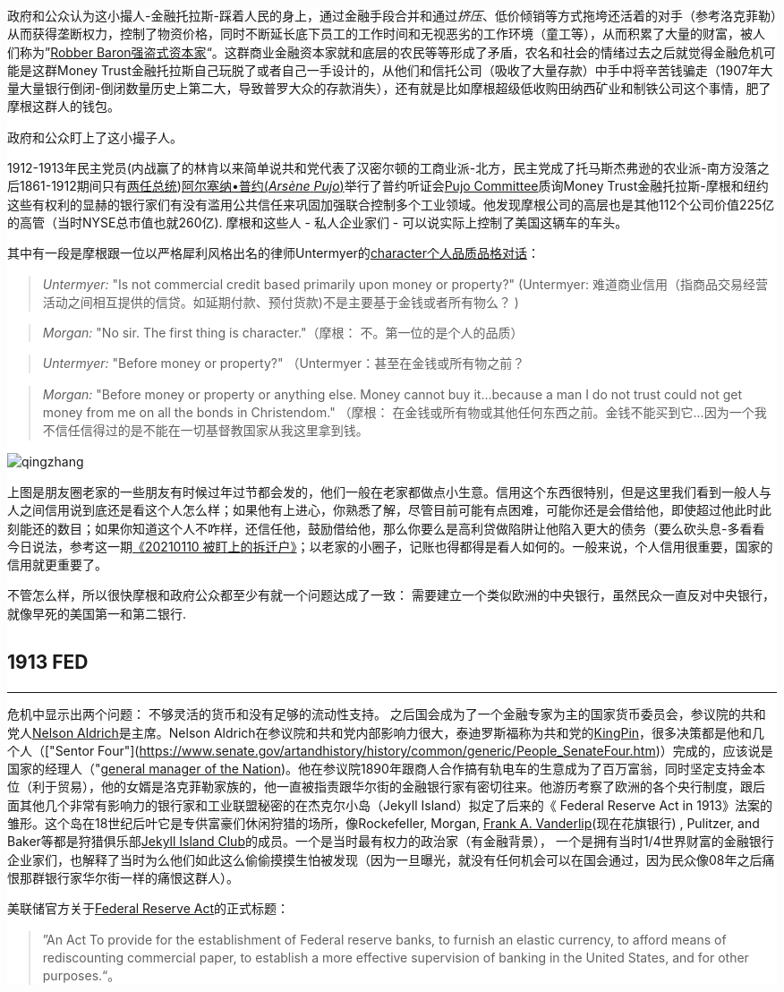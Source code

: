 政府和公众认为这小撮人-金融托拉斯-踩着人民的身上，通过金融手段合并和通过*挤压*、低价倾销等方式拖垮还活着的对手（参考洛克菲勒）从而获得垄断权力，控制了物资价格，同时不断延长底下员工的工作时间和无视恶劣的工作环境（童工等），从而积累了大量的财富，被人们称为”[Robber Baron强盗式资本家](https://en.wikipedia.org/wiki/Robber_baron_(industrialist))“。这群商业金融资本家就和底层的农民等等形成了矛盾，农名和社会的情绪过去之后就觉得金融危机可能是这群Money Trust金融托拉斯自己玩脱了或者自己一手设计的，从他们和信托公司（吸收了大量存款）中手中将辛苦钱骗走（1907年大量大量银行倒闭-倒闭数量历史上第二大，导致普罗大众的存款消失），还有就是比如摩根超级低收购田纳西矿业和制铁公司这个事情，肥了摩根这群人的钱包。

政府和公众盯上了这小撮子人。

1912-1913年民主党员(内战赢了的林肯以来简单说共和党代表了汉密尔顿的工商业派-北方，民主党成了托马斯杰弗逊的农业派-南方没落之后1861-1912期间只有[两任总统](https://www.theguardian.com/news/datablog/2012/oct/15/us-presidents-listed))[阿尔塞纳•普约(*Arsène* *Pujo*)](https://en.wikipedia.org/wiki/Pujo_Committee)举行了普约听证会[Pujo Committee](https://www.investopedia.com/terms/p/pujo-committee.asp)质询Money Trust金融托拉斯-摩根和纽约这些有权利的显赫的银行家们有没有滥用公共信任来巩固加强联合控制多个工业领域。他发现摩根公司的高层也是其他112个公司价值225亿的高管（当时NYSE总市值也就260亿).  摩根和这些人 - 私人企业家们 - 可以说实际上控制了美国这辆车的车头。

其中有一段是摩根跟一位以严格犀利风格出名的律师Untermyer的[character个人品质品格对话](https://memory.loc.gov/service/gdc/scd0001/2006/20060517001te/20060517001te.pdf)：

>  *Untermyer:* "Is not commercial credit based primarily upon money or property?" (Untermyer:  难道商业信用（指商品交易经营活动之间相互提供的信贷。如延期付款、预付货款)不是主要基于金钱或者所有物么？ )

> *Morgan:* "No sir. The first thing is character."（摩根： 不。第一位的是个人的品质）

> *Untermyer:* "Before money or property?" （Untermyer：甚至在金钱或所有物之前？

> *Morgan:* "Before money or property or anything else.  Money cannot buy it...because a man I do not trust could not get money  from me on all the bonds in Christendom." （摩根： 在金钱或所有物或其他任何东西之前。金钱不能买到它...因为一个我不信任信得过的是不能在一切基督教国家从我这里拿到钱。

![qingzhang](https://blog-1255311287.cos.ap-shanghai.myqcloud.com/20210201eco/qingzhang.jpg)

上图是朋友圈老家的一些朋友有时候过年过节都会发的，他们一般在老家都做点小生意。信用这个东西很特别，但是这里我们看到一般人与人之间信用说到底还是看这个人怎么样；如果他有上进心，你熟悉了解，尽管目前可能有点困难，可能你还是会借给他，即使超过他此时此刻能还的数目；如果你知道这个人不咋样，还信任他，鼓励借给他，那么你要么是高利贷做陷阱让他陷入更大的债务（要么砍头息-多看看今日说法，参考这一期[《20210110 被盯上的拆迁户》](https://tv.cctv.com/2021/01/10/VIDE3de3UUPSagowCh7V0pXC210110.shtml)；以老家的小圈子，记账也得都得是看人如何的。一般来说，个人信用很重要，国家的信用就更重要了。

不管怎么样，所以很快摩根和政府公众都至少有就一个问题达成了一致： 需要建立一个类似欧洲的中央银行，虽然民众一直反对中央银行，就像早死的美国第一和第二银行.

## 1913 FED
<hr/>


危机中显示出两个问题： 不够灵活的货币和没有足够的流动性支持。 之后国会成为了一个金融专家为主的国家货币委员会，参议院的共和党人[Nelson Aldrich](https://en.wikipedia.org/wiki/Nelson_Aldrich)是主席。Nelson Aldrich在参议院和共和党内部影响力很大，泰迪罗斯福称为共和党的[KingPin](https://www.senate.gov/senators/FeaturedBios/Featured_Bio_Aldrich.htm#skip:~:text=.%20President%20Theodore%20Roosevelt%20referred%20to%20him%20as%20the%20%E2%80%9CKing%20Pin%E2%80%9D%20of%20the%20Republican%20Party.)，很多决策都是他和几个人（["Sentor Four"](https://www.senate.gov/artandhistory/history/common/generic/People_SenateFour.htm)）完成的，应该说是国家的经理人（"[general manager of the Nation](https://en.wikipedia.org/wiki/Nelson_W._Aldrich#mw-content-text:~:text=general%20manager%20of%20the%20Nation))。他在参议院1890年跟商人合作搞有轨电车的生意成为了百万富翁，同时坚定支持金本位（利于贸易），他的女婿是洛克菲勒家族的，他一直被指责跟华尔街的金融银行家有密切往来。他游历考察了欧洲的各个央行制度，跟后面其他几个非常有影响力的银行家和工业联盟秘密的在杰克尔小岛（Jekyll Island）拟定了后来的《 Federal Reserve Act in 1913》法案的雏形。这个岛在18世纪后叶它是专供富豪们休闲狩猎的场所，像Rockefeller, Morgan, [Frank A. Vanderlip](https://en.wikipedia.org/wiki/Frank_A._Vanderlip)(现在花旗银行) , Pulitzer, and Baker等都是狩猎俱乐部[Jekyll Island Club](https://en.wikipedia.org/wiki/Jekyll_Island_Club)的成员。一个是当时最有权力的政治家（有金融背景）， 一个是拥有当时1/4世界财富的金融银行企业家们，也解释了当时为么他们如此这么偷偷摸摸生怕被发现（因为一旦曝光，就没有任何机会可以在国会通过，因为民众像08年之后痛恨那群银行家华尔街一样的痛恨这群人）。

美联储官方关于[Federal Reserve Act](https://www.federalreserve.gov/aboutthefed/officialtitle-preamble.htm)的正式标题：
>”An Act To provide for the establishment of Federal reserve banks, to furnish an elastic currency, to afford means of rediscounting commercial paper, to establish a more effective supervision of banking in the United States, and for other purposes.“。
